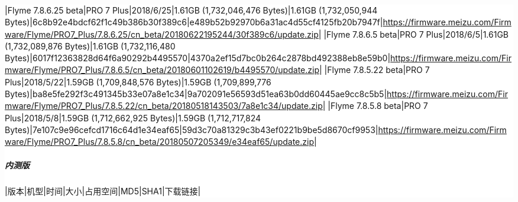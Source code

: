 |Flyme 7.8.6.25 beta|PRO 7 Plus|2018/6/25|1.61GB (1,732,046,476 Bytes)|1.61GB (1,732,050,944 Bytes)|6c8b92e4bdcf62f1c49b386b30f389c6|e489b52b92970b6a31ac4d55cf4125fb20b7947f|<https://firmware.meizu.com/Firmware/Flyme/PRO7_Plus/7.8.6.25/cn_beta/20180622195244/30f389c6/update.zip>|
|Flyme 7.8.6.5 beta|PRO 7 Plus|2018/6/5|1.61GB (1,732,089,876 Bytes)|1.61GB (1,732,116,480 Bytes)|6017f12363828d64f6a90292b4495570|4370a2ef15d7bc0b264c2878bd492388eb8e59b0|<https://firmware.meizu.com/Firmware/Flyme/PRO7_Plus/7.8.6.5/cn_beta/20180601102619/b4495570/update.zip>|
|Flyme 7.8.5.22 beta|PRO 7 Plus|2018/5/22|1.59GB (1,709,848,576 Bytes)|1.59GB (1,709,899,776 Bytes)|ba8e5fe292f3c491345b33e07a8e1c34|9a702091e56593d51ea63b0dd60445ae9cc8c5b5|<https://firmware.meizu.com/Firmware/Flyme/PRO7_Plus/7.8.5.22/cn_beta/20180518143503/7a8e1c34/update.zip>|
|Flyme 7.8.5.8 beta|PRO 7 Plus|2018/5/8|1.59GB (1,712,662,925 Bytes)|1.59GB (1,712,717,824 Bytes)|7e107c9e96cefcd1716c64d1e34eaf65|59d3c70a81329c3b43ef0221b9be5d8670cf9953|<https://firmware.meizu.com/Firmware/Flyme/PRO7_Plus/7.8.5.8/cn_beta/20180507205349/e34eaf65/update.zip>|

##### 内测版

|版本|机型|时间|大小|占用空间|MD5|SHA1|下载链接|
